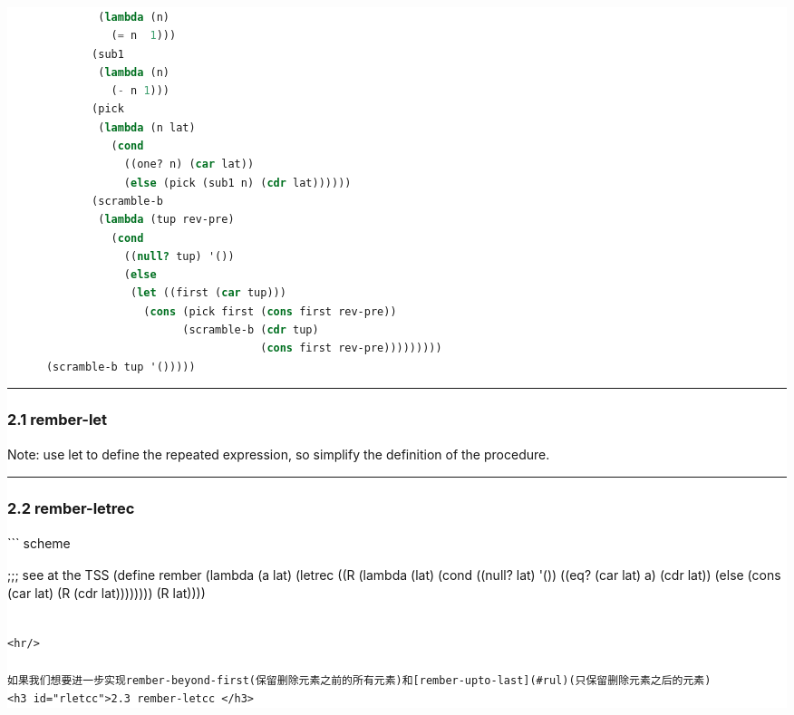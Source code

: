 ``` scheme
              (lambda (n)
                (= n  1)))
             (sub1
              (lambda (n)
                (- n 1)))
             (pick
              (lambda (n lat)
                (cond
                  ((one? n) (car lat))
                  (else (pick (sub1 n) (cdr lat))))))
             (scramble-b
              (lambda (tup rev-pre)
                (cond
                  ((null? tup) '())
                  (else
                   (let ((first (car tup)))
                     (cons (pick first (cons first rev-pre))
                           (scramble-b (cdr tup)
                                       (cons first rev-pre)))))))))
      (scramble-b tup '()))))
```
<hr/>


<h3 id="rlet">2.1 rember-let </h3>

Note: use let to define the repeated expression, so simplify the definition of the procedure.

``` scheme

```

<hr/>

<h3 id="rletrec">2.2 rember-letrec </h3>
``` scheme

;;; see at the TSS
(define rember
  (lambda (a lat)
    (letrec
        ((R (lambda (lat)
              (cond
                ((null? lat) '())
                ((eq? (car lat) a) (cdr lat))
                (else
                 (cons (car lat) (R (cdr lat))))))))
      (R lat))))

```

<hr/>

如果我们想要进一步实现rember-beyond-first(保留删除元素之前的所有元素)和[rember-upto-last](#rul)(只保留删除元素之后的元素)
<h3 id="rletcc">2.3 rember-letcc </h3>
